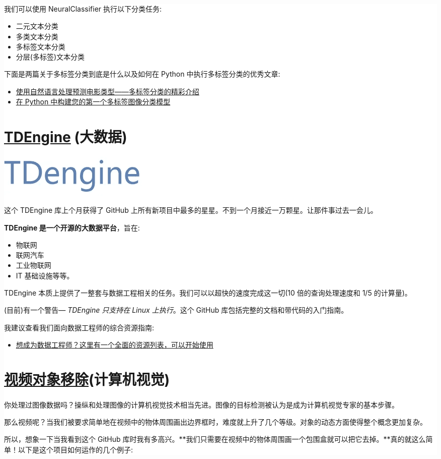 我们可以使用 NeuralClassifier 执行以下分类任务:

*   二元文本分类
*   多类文本分类
*   多标签文本分类
*   分层(多标签)文本分类

下面是两篇关于多标签分类到底是什么以及如何在 Python 中执行多标签分类的优秀文章:

*   [使用自然语言处理预测电影类型——多标签分类的精彩介绍](https://www.analyticsvidhya.com/blog/2019/04/predicting-movie-genres-nlp-multi-label-classification/?utm_source=blog&utm_medium=7-innovative-machine-learning-github-projects-in-python)
*   [在 Python 中构建您的第一个多标签图像分类模型](https://www.analyticsvidhya.com/blog/2019/04/build-first-multi-label-image-classification-model-python/?utm_source=blog&utm_medium=7-innovative-machine-learning-github-projects-in-python)

# [TDEngine](https://github.com/taosdata/TDengine) (大数据)

![](img/ffbe73939bdd03b44496d072bc812eea.png)

这个 TDEngine 库上个月获得了 GitHub 上所有新项目中最多的星星。不到一个月接近一万颗星。让那件事过去一会儿。

**TDEngine 是一个开源的大数据平台**，旨在:

*   物联网
*   联网汽车
*   工业物联网
*   IT 基础设施等等。

TDEngine 本质上提供了一整套与数据工程相关的任务。我们可以以超快的速度完成这一切(10 倍的查询处理速度和 1/5 的计算量)。

(目前)有一个警告— *TDEngine 只支持在 Linux 上执行*。这个 GitHub 库包括完整的文档和带代码的入门指南。

我建议查看我们面向数据工程师的综合资源指南:

*   [想成为数据工程师？这里有一个全面的资源列表，可以开始使用](https://www.analyticsvidhya.com/blog/2018/11/data-engineer-comprehensive-list-resources-get-started/?utm_source=blog&utm_medium=7-innovative-machine-learning-github-projects-in-python)

# [视频对象移除](https://github.com/zllrunning/video-object-removal)(计算机视觉)

你处理过图像数据吗？操纵和处理图像的计算机视觉技术相当先进。图像的目标检测被认为是成为计算机视觉专家的基本步骤。

那么视频呢？当我们被要求简单地在视频中的物体周围画出边界框时，难度就上升了几个等级。对象的动态方面使得整个概念更加复杂。

所以，想象一下当我看到这个 GitHub 库时我有多高兴。**我们只需要在视频中的物体周围画一个包围盒就可以把它去掉。**真的就这么简单！以下是这个项目如何运作的几个例子:
